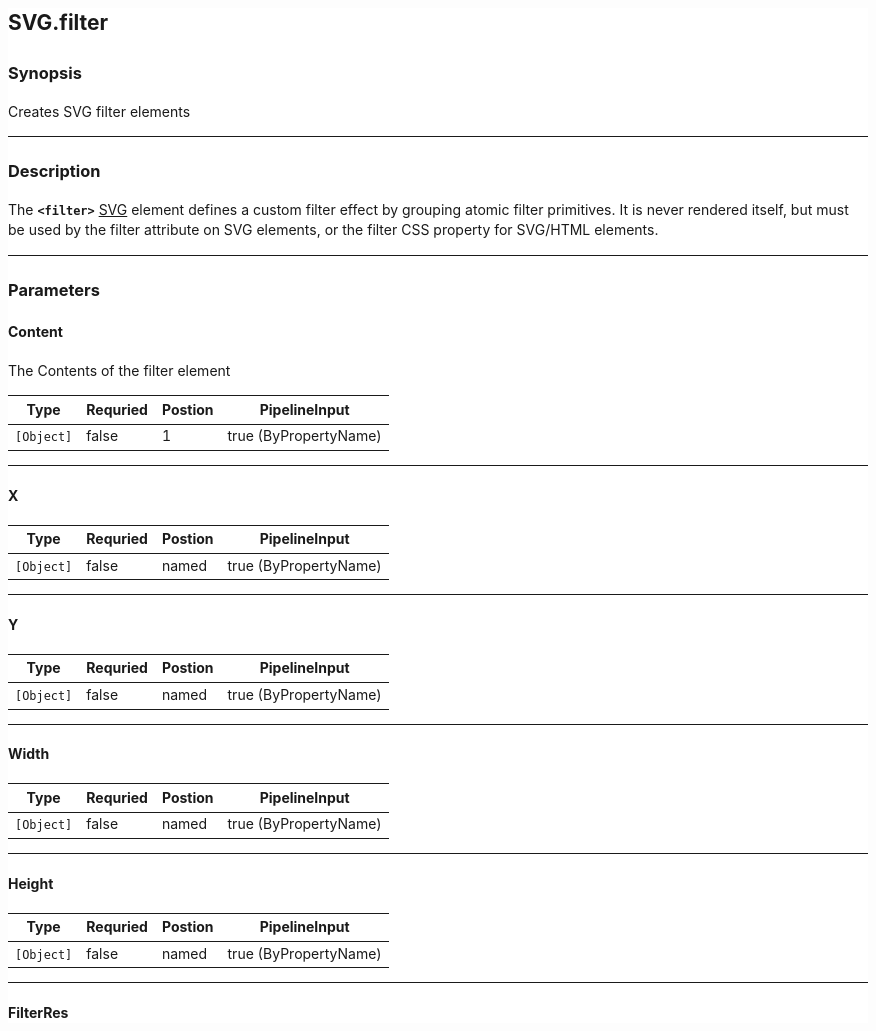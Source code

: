 
SVG.filter
----------
### Synopsis
Creates SVG filter elements

---
### Description

The **`<filter>`** [SVG](/en-US/docs/Web/SVG) element defines a custom filter effect by grouping atomic filter primitives. It is never rendered itself, but must be used by the filter attribute on SVG elements, or the filter CSS property for SVG/HTML elements.

---
### Parameters
#### **Content**

The Contents of the filter element



|Type          |Requried|Postion|PipelineInput        |
|--------------|--------|-------|---------------------|
|```[Object]```|false   |1      |true (ByPropertyName)|
---
#### **X**

|Type          |Requried|Postion|PipelineInput        |
|--------------|--------|-------|---------------------|
|```[Object]```|false   |named  |true (ByPropertyName)|
---
#### **Y**

|Type          |Requried|Postion|PipelineInput        |
|--------------|--------|-------|---------------------|
|```[Object]```|false   |named  |true (ByPropertyName)|
---
#### **Width**

|Type          |Requried|Postion|PipelineInput        |
|--------------|--------|-------|---------------------|
|```[Object]```|false   |named  |true (ByPropertyName)|
---
#### **Height**

|Type          |Requried|Postion|PipelineInput        |
|--------------|--------|-------|---------------------|
|```[Object]```|false   |named  |true (ByPropertyName)|
---
#### **FilterRes**

